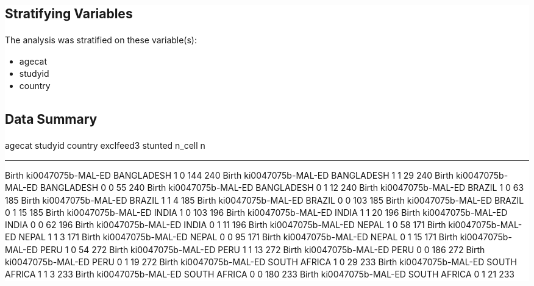 ## Stratifying Variables

The analysis was stratified on these variable(s):

* agecat
* studyid
* country

## Data Summary

agecat      studyid                    country                        exclfeed3    stunted   n_cell       n
----------  -------------------------  -----------------------------  ----------  --------  -------  ------
Birth       ki0047075b-MAL-ED          BANGLADESH                     1                  0      144     240
Birth       ki0047075b-MAL-ED          BANGLADESH                     1                  1       29     240
Birth       ki0047075b-MAL-ED          BANGLADESH                     0                  0       55     240
Birth       ki0047075b-MAL-ED          BANGLADESH                     0                  1       12     240
Birth       ki0047075b-MAL-ED          BRAZIL                         1                  0       63     185
Birth       ki0047075b-MAL-ED          BRAZIL                         1                  1        4     185
Birth       ki0047075b-MAL-ED          BRAZIL                         0                  0      103     185
Birth       ki0047075b-MAL-ED          BRAZIL                         0                  1       15     185
Birth       ki0047075b-MAL-ED          INDIA                          1                  0      103     196
Birth       ki0047075b-MAL-ED          INDIA                          1                  1       20     196
Birth       ki0047075b-MAL-ED          INDIA                          0                  0       62     196
Birth       ki0047075b-MAL-ED          INDIA                          0                  1       11     196
Birth       ki0047075b-MAL-ED          NEPAL                          1                  0       58     171
Birth       ki0047075b-MAL-ED          NEPAL                          1                  1        3     171
Birth       ki0047075b-MAL-ED          NEPAL                          0                  0       95     171
Birth       ki0047075b-MAL-ED          NEPAL                          0                  1       15     171
Birth       ki0047075b-MAL-ED          PERU                           1                  0       54     272
Birth       ki0047075b-MAL-ED          PERU                           1                  1       13     272
Birth       ki0047075b-MAL-ED          PERU                           0                  0      186     272
Birth       ki0047075b-MAL-ED          PERU                           0                  1       19     272
Birth       ki0047075b-MAL-ED          SOUTH AFRICA                   1                  0       29     233
Birth       ki0047075b-MAL-ED          SOUTH AFRICA                   1                  1        3     233
Birth       ki0047075b-MAL-ED          SOUTH AFRICA                   0                  0      180     233
Birth       ki0047075b-MAL-ED          SOUTH AFRICA                   0                  1       21     233